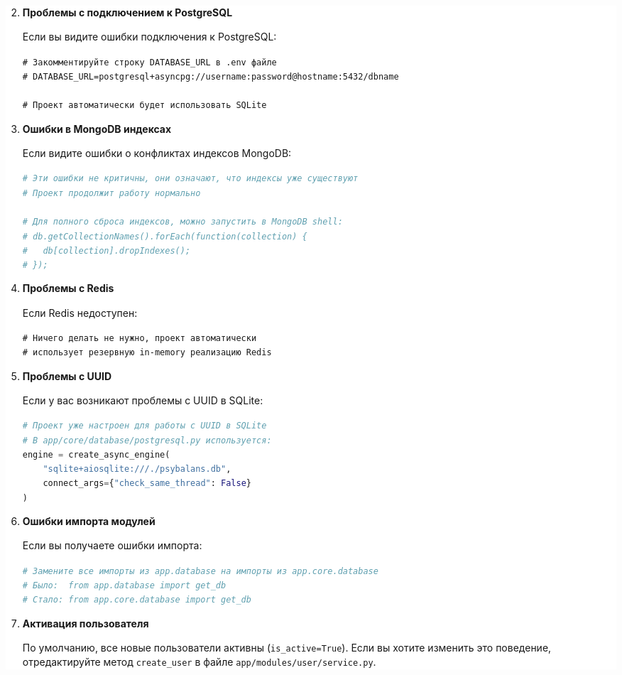 2. **Проблемы с подключением к PostgreSQL**

   Если вы видите ошибки подключения к PostgreSQL:

   ```
   # Закомментируйте строку DATABASE_URL в .env файле
   # DATABASE_URL=postgresql+asyncpg://username:password@hostname:5432/dbname
   
   # Проект автоматически будет использовать SQLite
   ```

3. **Ошибки в MongoDB индексах**

   Если видите ошибки о конфликтах индексов MongoDB:

   ```python
   # Эти ошибки не критичны, они означают, что индексы уже существуют
   # Проект продолжит работу нормально
   
   # Для полного сброса индексов, можно запустить в MongoDB shell:
   # db.getCollectionNames().forEach(function(collection) {
   #   db[collection].dropIndexes();
   # });
   ```

4. **Проблемы с Redis**

   Если Redis недоступен:

   ```
   # Ничего делать не нужно, проект автоматически 
   # использует резервную in-memory реализацию Redis
   ```

5. **Проблемы с UUID**

   Если у вас возникают проблемы с UUID в SQLite:

   ```python
   # Проект уже настроен для работы с UUID в SQLite
   # В app/core/database/postgresql.py используется:
   engine = create_async_engine(
       "sqlite+aiosqlite:///./psybalans.db",
       connect_args={"check_same_thread": False}
   )
   ```

6. **Ошибки импорта модулей**

   Если вы получаете ошибки импорта:

   ```python
   # Замените все импорты из app.database на импорты из app.core.database
   # Было:  from app.database import get_db
   # Стало: from app.core.database import get_db
   ```

7. **Активация пользователя**

   По умолчанию, все новые пользователи активны (`is_active=True`). Если вы хотите изменить это поведение, отредактируйте метод `create_user` в файле `app/modules/user/service.py`.
